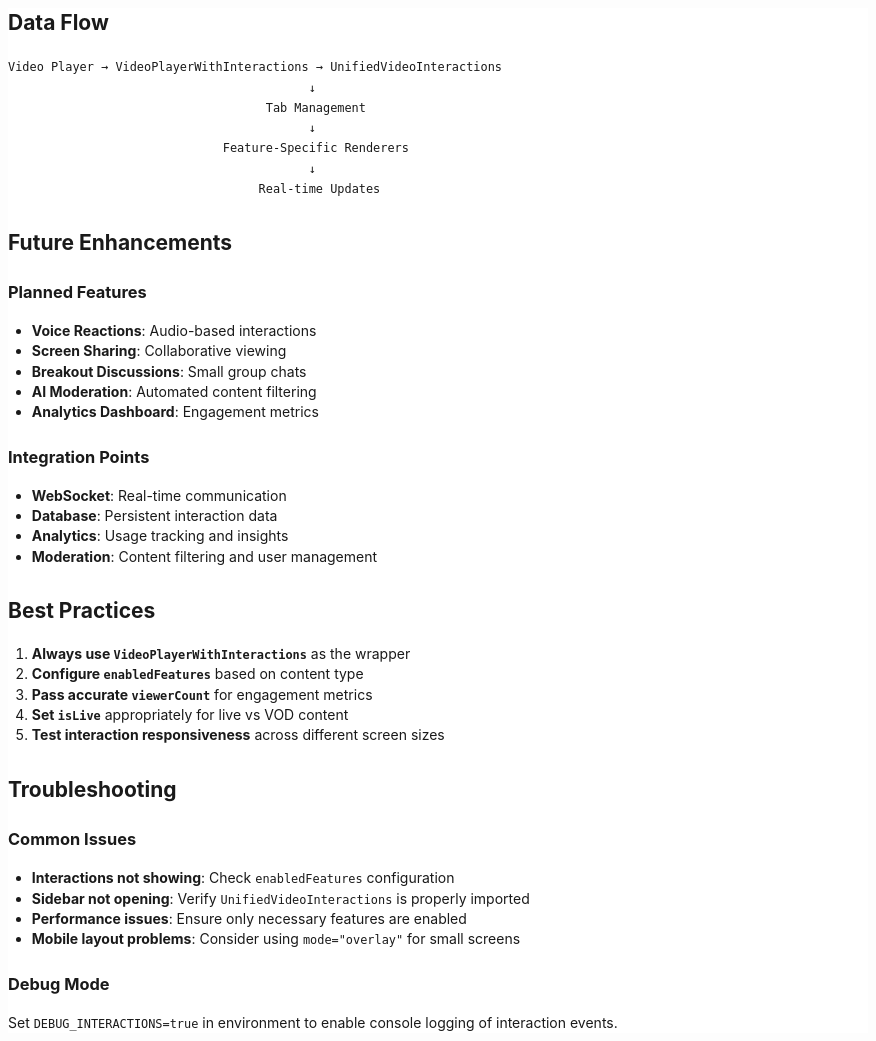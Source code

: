 ## Data Flow

```
Video Player → VideoPlayerWithInteractions → UnifiedVideoInteractions
                                          ↓
                                    Tab Management
                                          ↓
                              Feature-Specific Renderers
                                          ↓
                                   Real-time Updates
```

## Future Enhancements

### Planned Features
- **Voice Reactions**: Audio-based interactions
- **Screen Sharing**: Collaborative viewing
- **Breakout Discussions**: Small group chats
- **AI Moderation**: Automated content filtering
- **Analytics Dashboard**: Engagement metrics

### Integration Points
- **WebSocket**: Real-time communication
- **Database**: Persistent interaction data
- **Analytics**: Usage tracking and insights
- **Moderation**: Content filtering and user management

## Best Practices

1. **Always use `VideoPlayerWithInteractions`** as the wrapper
2. **Configure `enabledFeatures`** based on content type
3. **Pass accurate `viewerCount`** for engagement metrics
4. **Set `isLive`** appropriately for live vs VOD content
5. **Test interaction responsiveness** across different screen sizes

## Troubleshooting

### Common Issues
- **Interactions not showing**: Check `enabledFeatures` configuration
- **Sidebar not opening**: Verify `UnifiedVideoInteractions` is properly imported
- **Performance issues**: Ensure only necessary features are enabled
- **Mobile layout problems**: Consider using `mode="overlay"` for small screens

### Debug Mode
Set `DEBUG_INTERACTIONS=true` in environment to enable console logging of interaction events.